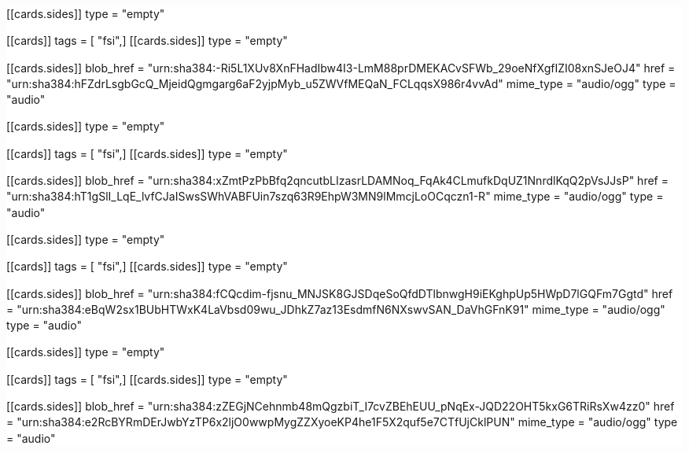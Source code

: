 [[cards.sides]]
type = "empty"


[[cards]]
tags = [ "fsi",]
[[cards.sides]]
type = "empty"

[[cards.sides]]
blob_href = "urn:sha384:-Ri5L1XUv8XnFHadIbw4I3-LmM88prDMEKACvSFWb_29oeNfXgfIZI08xnSJeOJ4"
href = "urn:sha384:hFZdrLsgbGcQ_MjeidQgmgarg6aF2yjpMyb_u5ZWVfMEQaN_FCLqqsX986r4vvAd"
mime_type = "audio/ogg"
type = "audio"

[[cards.sides]]
type = "empty"


[[cards]]
tags = [ "fsi",]
[[cards.sides]]
type = "empty"

[[cards.sides]]
blob_href = "urn:sha384:xZmtPzPbBfq2qncutbLIzasrLDAMNoq_FqAk4CLmufkDqUZ1NnrdlKqQ2pVsJJsP"
href = "urn:sha384:hT1gSlI_LqE_lvfCJaISwsSWhVABFUin7szq63R9EhpW3MN9lMmcjLoOCqczn1-R"
mime_type = "audio/ogg"
type = "audio"

[[cards.sides]]
type = "empty"


[[cards]]
tags = [ "fsi",]
[[cards.sides]]
type = "empty"

[[cards.sides]]
blob_href = "urn:sha384:fCQcdim-fjsnu_MNJSK8GJSDqeSoQfdDTlbnwgH9iEKghpUp5HWpD7lGQFm7Ggtd"
href = "urn:sha384:eBqW2sx1BUbHTWxK4LaVbsd09wu_JDhkZ7az13EsdmfN6NXswvSAN_DaVhGFnK91"
mime_type = "audio/ogg"
type = "audio"

[[cards.sides]]
type = "empty"


[[cards]]
tags = [ "fsi",]
[[cards.sides]]
type = "empty"

[[cards.sides]]
blob_href = "urn:sha384:zZEGjNCehnmb48mQgzbiT_I7cvZBEhEUU_pNqEx-JQD22OHT5kxG6TRiRsXw4zz0"
href = "urn:sha384:e2RcBYRmDErJwbYzTP6x2ljO0wwpMygZZXyoeKP4he1F5X2quf5e7CTfUjCklPUN"
mime_type = "audio/ogg"
type = "audio"
